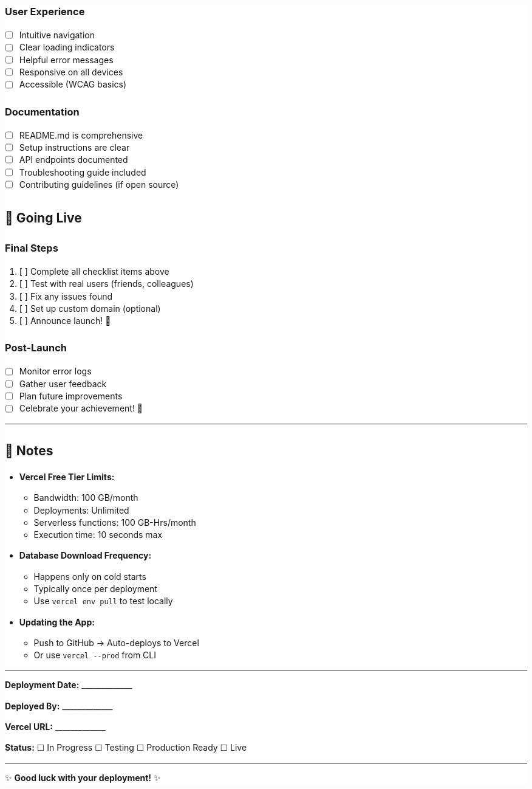 ### User Experience
- [ ] Intuitive navigation
- [ ] Clear loading indicators
- [ ] Helpful error messages
- [ ] Responsive on all devices
- [ ] Accessible (WCAG basics)

### Documentation
- [ ] README.md is comprehensive
- [ ] Setup instructions are clear
- [ ] API endpoints documented
- [ ] Troubleshooting guide included
- [ ] Contributing guidelines (if open source)

## 🚀 Going Live

### Final Steps
1. [ ] Complete all checklist items above
2. [ ] Test with real users (friends, colleagues)
3. [ ] Fix any issues found
4. [ ] Set up custom domain (optional)
5. [ ] Announce launch! 🎉

### Post-Launch
- [ ] Monitor error logs
- [ ] Gather user feedback
- [ ] Plan future improvements
- [ ] Celebrate your achievement! 🥳

---

## 📝 Notes

- **Vercel Free Tier Limits:**
  - Bandwidth: 100 GB/month
  - Deployments: Unlimited
  - Serverless functions: 100 GB-Hrs/month
  - Execution time: 10 seconds max

- **Database Download Frequency:**
  - Happens only on cold starts
  - Typically once per deployment
  - Use `vercel env pull` to test locally

- **Updating the App:**
  - Push to GitHub → Auto-deploys to Vercel
  - Or use `vercel --prod` from CLI

---

**Deployment Date:** _____________

**Deployed By:** _____________

**Vercel URL:** _____________

**Status:** ☐ In Progress  ☐ Testing  ☐ Production Ready  ☐ Live

---

✨ **Good luck with your deployment!** ✨
